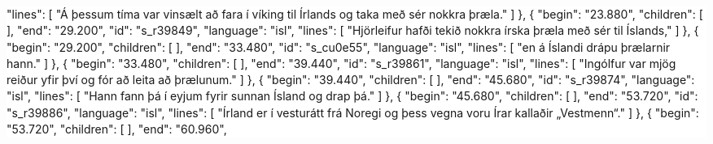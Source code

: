 "lines": [
"Á þessum tíma var vinsælt að fara í víking til Írlands og taka með sér nokkra þræla."
]
},
{
"begin": "23.880",
"children": [
],
"end": "29.200",
"id": "s_r39849",
"language": "isl",
"lines": [
"Hjörleifur hafði tekið nokkra írska þræla með sér til Íslands,"
]
},
{
"begin": "29.200",
"children": [
],
"end": "33.480",
"id": "s_cu0e55",
"language": "isl",
"lines": [
"en á Íslandi drápu þrælarnir hann."
]
},
{
"begin": "33.480",
"children": [
],
"end": "39.440",
"id": "s_r39861",
"language": "isl",
"lines": [
"Ingólfur var mjög reiður yfir því og fór að leita að þrælunum."
]
},
{
"begin": "39.440",
"children": [
],
"end": "45.680",
"id": "s_r39874",
"language": "isl",
"lines": [
"Hann fann þá í eyjum fyrir sunnan Ísland og drap þá."
]
},
{
"begin": "45.680",
"children": [
],
"end": "53.720",
"id": "s_r39886",
"language": "isl",
"lines": [
"Írland er í vesturátt frá Noregi og þess vegna voru Írar kallaðir „Vestmenn“."
]
},
{
"begin": "53.720",
"children": [
],
"end": "60.960",